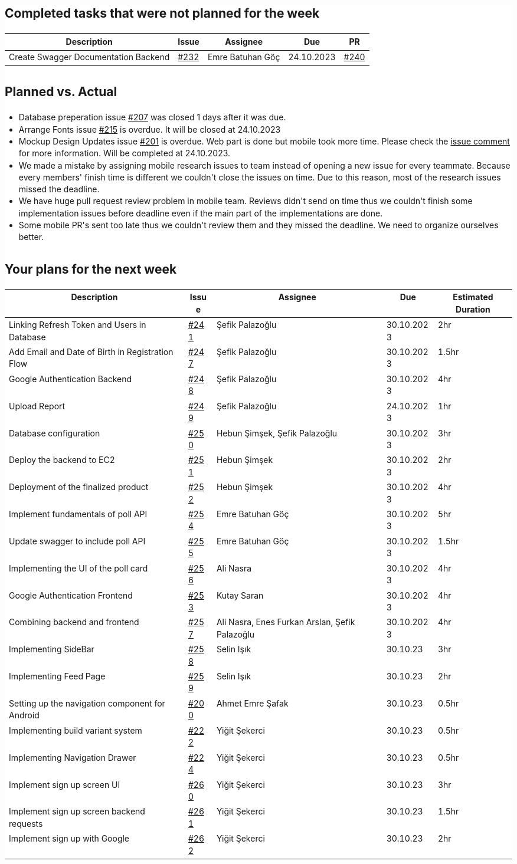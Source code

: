 ## Completed tasks that were not planned for the week

| Description  | Issue | Assignee | Due | PR |
| -------- | ----- | -------- | --- | --- |
| Create Swagger Documentation Backend | [#232](https://github.com/bounswe/bounswe2023group4/issues/232) | Emre Batuhan Göç | 24.10.2023 | [#240](https://github.com/bounswe/bounswe2023group4/pull/240) |

## Planned vs. Actual
- Database preperation issue [#207](https://github.com/bounswe/bounswe2023group4/issues/207) was closed 1 days after it was due.
- Arrange Fonts issue [#215](https://github.com/bounswe/bounswe2023group4/issues/215) is overdue. It will be closed at 24.10.2023
- Mockup Design Updates issue [#201](https://github.com/bounswe/bounswe2023group4/issues/201) is overdue. Web part is done but mobile took more time. Please check the [issue comment](https://github.com/bounswe/bounswe2023group4/issues/201#issuecomment-1775785121) for more information. Will be completed at 24.10.2023.
- We made a mistake by assigning mobile research issues to team instead of opening a new issue for every teammate. Because every members' finish time is different we couldn't close the issues on time. Due to this reason, most of the research issues missed the deadline.
- We have huge pull request review problem in mobile team. Reviews didn't send on time thus we couldn't finish some implementation issues before deadline even if the main part of the implementations are done.
- Some mobile PR's sent too late thus we couldn't review them and they missed the deadline. We need to organize ourselves better.

## Your plans for the next week
| Description | Issue | Assignee | Due | Estimated Duration |
| --- | --- | --- | --- | --- |
| Linking Refresh Token and Users in Database | [#241](https://github.com/bounswe/bounswe2023group4/issues/241) | Şefik Palazoğlu | 30.10.2023 | 2hr |
| Add Email and Date of Birth in Registration Flow | [#247](https://github.com/bounswe/bounswe2023group4/issues/247) | Şefik Palazoğlu | 30.10.2023 | 1.5hr |
| Google Authentication Backend | [#248](https://github.com/bounswe/bounswe2023group4/issues/248) | Şefik Palazoğlu | 30.10.2023 | 4hr |
| Upload Report | [#249](https://github.com/bounswe/bounswe2023group4/issues/249) | Şefik Palazoğlu | 24.10.2023 | 1hr |
| Database configuration | [#250](https://github.com/bounswe/bounswe2023group4/issues/250) | Hebun Şimşek, Şefik Palazoğlu | 30.10.2023 | 3hr |
| Deploy the backend to EC2 | [#251](https://github.com/bounswe/bounswe2023group4/issues/251) | Hebun Şimşek | 30.10.2023 | 2hr |
| Deployment of the finalized product | [#252](https://github.com/bounswe/bounswe2023group4/issues/252) | Hebun Şimşek | 30.10.2023 | 4hr |
| Implement fundamentals of poll API | [#254](https://github.com/bounswe/bounswe2023group4/issues/254) | Emre Batuhan Göç | 30.10.2023 | 5hr |
| Update swagger to include poll API | [#255](https://github.com/bounswe/bounswe2023group4/issues/255) | Emre Batuhan Göç | 30.10.2023 | 1.5hr |
| Implementing the UI of the poll card | [#256](https://github.com/bounswe/bounswe2023group4/issues/256) | Ali Nasra | 30.10.2023 | 4hr |
| Google Authentication Frontend | [#253](https://github.com/bounswe/bounswe2023group4/issues/253) | Kutay Saran | 30.10.2023 | 4hr |
| Combining backend and frontend | [#257](https://github.com/bounswe/bounswe2023group4/issues/257) | Ali Nasra, Enes Furkan Arslan, Şefik Palazoğlu | 30.10.2023 | 4hr |
| Implementing SideBar | [#258](https://github.com/bounswe/bounswe2023group4/issues/258) | Selin Işık | 30.10.23 | 3hr | 
| Implementing Feed Page | [#259](https://github.com/bounswe/bounswe2023group4/issues/259) | Selin Işık | 30.10.23 | 2hr |
| Setting up the navigation component for Android | [#200](https://github.com/bounswe/bounswe2023group4/issues/200) | Ahmet Emre Şafak | 30.10.23 |  0.5hr | 
| Implementing build variant system | [#222](https://github.com/bounswe/bounswe2023group4/issues/222) | Yiğit Şekerci | 30.10.23 | 0.5hr | 
| Implementing Navigation Drawer | [#224](https://github.com/bounswe/bounswe2023group4/issues/224) | Yiğit Şekerci | 30.10.23 | 0.5hr | 
| Implement sign up screen UI | [#260](https://github.com/bounswe/bounswe2023group4/issues/260) | Yiğit Şekerci | 30.10.23 | 3hr | 
| Implement sign up screen backend requests | [#261](https://github.com/bounswe/bounswe2023group4/issues/261) | Yiğit Şekerci | 30.10.23 | 1.5hr | 
| Implement sign up with Google | [#262](https://github.com/bounswe/bounswe2023group4/issues/262) | Yiğit Şekerci | 30.10.23 | 2hr | 